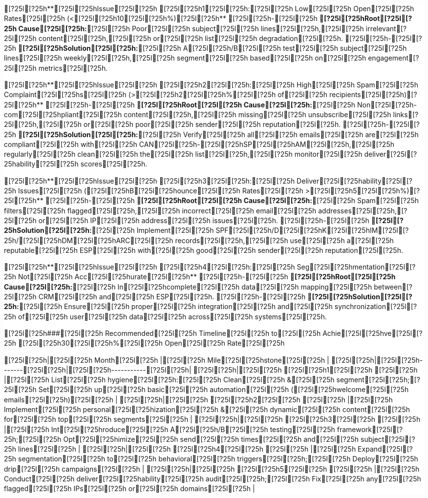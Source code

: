 [?25l[?25h**[?25l[?25hIssue[?25l[?25h [?25l[?25h1[?25l[?25h:[?25l[?25h Low[?25l[?25h Open[?25l[?25h Rates[?25l[?25h (<[?25l[?25h10[?25l[?25h%)[?25l[?25h**
[?25l[?25h-[?25l[?25h **[?25l[?25hRoot[?25l[?25h Cause[?25l[?25h:**[?25l[?25h Poor[?25l[?25h subject[?25l[?25h lines[?25l[?25h,[?25l[?25h irrelevant[?25l[?25h content[?25l[?25h,[?25l[?25h or[?25l[?25h list[?25l[?25h degradation[?25l[?25h.
[?25l[?25h-[?25l[?25h **[?25l[?25hSolution[?25l[?25h:**[?25l[?25h A[?25l[?25h/B[?25l[?25h test[?25l[?25h subject[?25l[?25h lines[?25l[?25h weekly[?25l[?25h,[?25l[?25h segment[?25l[?25h based[?25l[?25h on[?25l[?25h engagement[?25l[?25h metrics[?25l[?25h.

[?25l[?25h**[?25l[?25hIssue[?25l[?25h [?25l[?25h2[?25l[?25h:[?25l[?25h High[?25l[?25h Spam[?25l[?25h Complaint[?25l[?25hs[?25l[?25h (>[?25l[?25h2[?25l[?25h%[?25l[?25h of[?25l[?25h recipients[?25l[?25h)[?25l[?25h**
[?25l[?25h-[?25l[?25h **[?25l[?25hRoot[?25l[?25h Cause[?25l[?25h:**[?25l[?25h Non[?25l[?25h-com[?25l[?25hpliant[?25l[?25h content[?25l[?25h,[?25l[?25h missing[?25l[?25h unsubscribe[?25l[?25h links[?25l[?25h,[?25l[?25h or[?25l[?25h poor[?25l[?25h sender[?25l[?25h reputation[?25l[?25h.
[?25l[?25h-[?25l[?25h **[?25l[?25hSolution[?25l[?25h:**[?25l[?25h Verify[?25l[?25h all[?25l[?25h emails[?25l[?25h are[?25l[?25h compliant[?25l[?25h with[?25l[?25h CAN[?25l[?25h-[?25l[?25hSP[?25l[?25hAM[?25l[?25h,[?25l[?25h regularly[?25l[?25h clean[?25l[?25h the[?25l[?25h list[?25l[?25h,[?25l[?25h monitor[?25l[?25h deliver[?25l[?25hability[?25l[?25h scores[?25l[?25h.

[?25l[?25h**[?25l[?25hIssue[?25l[?25h [?25l[?25h3[?25l[?25h:[?25l[?25h Deliver[?25l[?25hability[?25l[?25h Issues[?25l[?25h ([?25l[?25hB[?25l[?25hounce[?25l[?25h Rates[?25l[?25h >[?25l[?25h5[?25l[?25h%)[?25l[?25h**
[?25l[?25h-[?25l[?25h **[?25l[?25hRoot[?25l[?25h Cause[?25l[?25h:**[?25l[?25h Spam[?25l[?25h filters[?25l[?25h flagged[?25l[?25h,[?25l[?25h incorrect[?25l[?25h email[?25l[?25h addresses[?25l[?25h,[?25l[?25h or[?25l[?25h IP[?25l[?25h address[?25l[?25h issues[?25l[?25h.
[?25l[?25h-[?25l[?25h **[?25l[?25hSolution[?25l[?25h:**[?25l[?25h Implement[?25l[?25h SPF[?25l[?25h/D[?25l[?25hK[?25l[?25hIM[?25l[?25h/[?25l[?25hDM[?25l[?25hARC[?25l[?25h records[?25l[?25h,[?25l[?25h use[?25l[?25h a[?25l[?25h reputable[?25l[?25h ESP[?25l[?25h with[?25l[?25h good[?25l[?25h sender[?25l[?25h reputation[?25l[?25h.

[?25l[?25h**[?25l[?25hIssue[?25l[?25h [?25l[?25h4[?25l[?25h:[?25l[?25h Seg[?25l[?25hmentation[?25l[?25h Not[?25l[?25h Acc[?25l[?25hurate[?25l[?25h**
[?25l[?25h-[?25l[?25h **[?25l[?25hRoot[?25l[?25h Cause[?25l[?25h:**[?25l[?25h In[?25l[?25hcomplete[?25l[?25h data[?25l[?25h mapping[?25l[?25h between[?25l[?25h CRM[?25l[?25h and[?25l[?25h ESP[?25l[?25h.
[?25l[?25h-[?25l[?25h **[?25l[?25hSolution[?25l[?25h:**[?25l[?25h Ensure[?25l[?25h proper[?25l[?25h integration[?25l[?25h and[?25l[?25h synchronization[?25l[?25h of[?25l[?25h user[?25l[?25h data[?25l[?25h across[?25l[?25h systems[?25l[?25h.

[?25l[?25h###[?25l[?25h Recommended[?25l[?25h Timeline[?25l[?25h to[?25l[?25h Achie[?25l[?25hve[?25l[?25h [?25l[?25h30[?25l[?25h%[?25l[?25h Open[?25l[?25h Rate[?25l[?25h

[?25l[?25h|[?25l[?25h Month[?25l[?25h |[?25l[?25h Mile[?25l[?25hstone[?25l[?25h |
[?25l[?25h|[?25l[?25h-------[?25l[?25h|[?25l[?25h-----------[?25l[?25h|
[?25l[?25h|[?25l[?25h [?25l[?25h1[?25l[?25h   [?25l[?25h |[?25l[?25h List[?25l[?25h hygiene[?25l[?25h:[?25l[?25h Clean[?25l[?25h &[?25l[?25h segment[?25l[?25h;[?25l[?25h Set[?25l[?25h up[?25l[?25h basic[?25l[?25h automation[?25l[?25h ([?25l[?25hwelcome[?25l[?25h emails[?25l[?25h)[?25l[?25h |
[?25l[?25h|[?25l[?25h [?25l[?25h2[?25l[?25h   [?25l[?25h |[?25l[?25h Implement[?25l[?25h personal[?25l[?25hization[?25l[?25h &[?25l[?25h dynamic[?25l[?25h content[?25l[?25h for[?25l[?25h top[?25l[?25h segments[?25l[?25h |
[?25l[?25h|[?25l[?25h [?25l[?25h3[?25l[?25h   [?25l[?25h |[?25l[?25h Int[?25l[?25hroduce[?25l[?25h A[?25l[?25h/B[?25l[?25h testing[?25l[?25h framework[?25l[?25h;[?25l[?25h Opt[?25l[?25himize[?25l[?25h send[?25l[?25h times[?25l[?25h and[?25l[?25h subject[?25l[?25h lines[?25l[?25h |
[?25l[?25h|[?25l[?25h [?25l[?25h4[?25l[?25h   [?25l[?25h |[?25l[?25h Expand[?25l[?25h segmentation[?25l[?25h to[?25l[?25h behavioral[?25l[?25h triggers[?25l[?25h;[?25l[?25h Deploy[?25l[?25h drip[?25l[?25h campaigns[?25l[?25h |
[?25l[?25h|[?25l[?25h [?25l[?25h5[?25l[?25h   [?25l[?25h |[?25l[?25h Conduct[?25l[?25h deliver[?25l[?25hability[?25l[?25h audit[?25l[?25h;[?25l[?25h Fix[?25l[?25h any[?25l[?25h flagged[?25l[?25h IPs[?25l[?25h or[?25l[?25h domains[?25l[?25h |
